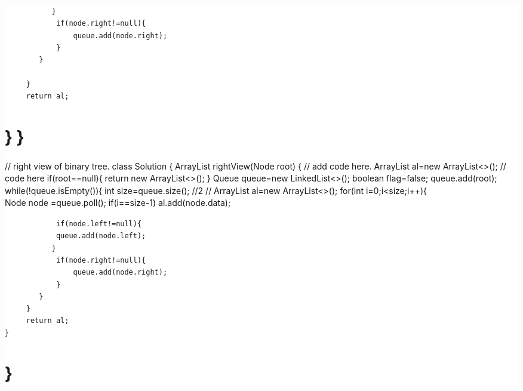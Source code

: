                }
                if(node.right!=null){
                    queue.add(node.right);
                }  
            }
           
         }
         return al;
   }
}
==================================================================
//  right view of binary tree.
class Solution {
    ArrayList<Integer> rightView(Node root) {
        // add code here.
         ArrayList<Integer> al=new ArrayList<>();
        // code here
          if(root==null){
            return new ArrayList<>();
         }
         Queue<Node> queue=new LinkedList<>();
         boolean flag=false;
         queue.add(root);
         while(!queue.isEmpty()){
            int size=queue.size(); //2
          //  ArrayList<Integer> al=new ArrayList<>(); 
            for(int i=0;i<size;i++){  
                Node node =queue.poll();
                if(i==size-1)
                  al.add(node.data);
               
                if(node.left!=null){
                queue.add(node.left);
               }
                if(node.right!=null){
                    queue.add(node.right);
                }  
            }          
         }
         return al;
    }
}
===============================================================




